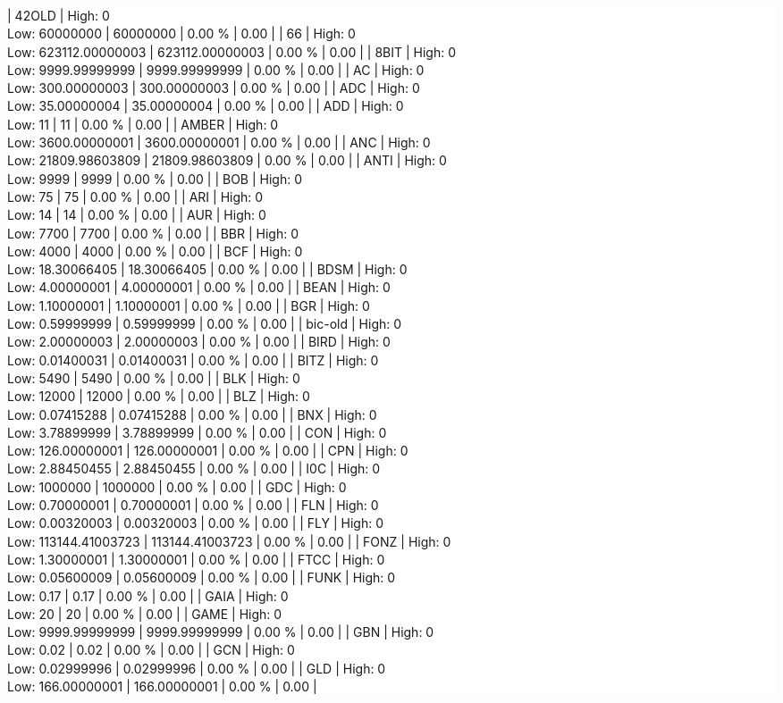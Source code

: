 | 42OLD | High: 0<br />Low: 60000000 | 60000000 | 0.00 % | 0.00 |
| 66 | High: 0<br />Low: 623112.00000003 | 623112.00000003 | 0.00 % | 0.00 |
| 8BIT | High: 0<br />Low: 9999.99999999 | 9999.99999999 | 0.00 % | 0.00 |
| AC | High: 0<br />Low: 300.00000003 | 300.00000003 | 0.00 % | 0.00 |
| ADC | High: 0<br />Low: 35.00000004 | 35.00000004 | 0.00 % | 0.00 |
| ADD | High: 0<br />Low: 11 | 11 | 0.00 % | 0.00 |
| AMBER | High: 0<br />Low: 3600.00000001 | 3600.00000001 | 0.00 % | 0.00 |
| ANC | High: 0<br />Low: 21809.98603809 | 21809.98603809 | 0.00 % | 0.00 |
| ANTI | High: 0<br />Low: 9999 | 9999 | 0.00 % | 0.00 |
| BOB | High: 0<br />Low: 75 | 75 | 0.00 % | 0.00 |
| ARI | High: 0<br />Low: 14 | 14 | 0.00 % | 0.00 |
| AUR | High: 0<br />Low: 7700 | 7700 | 0.00 % | 0.00 |
| BBR | High: 0<br />Low: 4000 | 4000 | 0.00 % | 0.00 |
| BCF | High: 0<br />Low: 18.30066405 | 18.30066405 | 0.00 % | 0.00 |
| BDSM | High: 0<br />Low: 4.00000001 | 4.00000001 | 0.00 % | 0.00 |
| BEAN | High: 0<br />Low: 1.10000001 | 1.10000001 | 0.00 % | 0.00 |
| BGR | High: 0<br />Low: 0.59999999 | 0.59999999 | 0.00 % | 0.00 |
| bic-old | High: 0<br />Low: 2.00000003 | 2.00000003 | 0.00 % | 0.00 |
| BIRD | High: 0<br />Low: 0.01400031 | 0.01400031 | 0.00 % | 0.00 |
| BITZ | High: 0<br />Low: 5490 | 5490 | 0.00 % | 0.00 |
| BLK | High: 0<br />Low: 12000 | 12000 | 0.00 % | 0.00 |
| BLZ | High: 0<br />Low: 0.07415288 | 0.07415288 | 0.00 % | 0.00 |
| BNX | High: 0<br />Low: 3.78899999 | 3.78899999 | 0.00 % | 0.00 |
| CON | High: 0<br />Low: 126.00000001 | 126.00000001 | 0.00 % | 0.00 |
| CPN | High: 0<br />Low: 2.88450455 | 2.88450455 | 0.00 % | 0.00 |
| I0C | High: 0<br />Low: 1000000 | 1000000 | 0.00 % | 0.00 |
| GDC | High: 0<br />Low: 0.70000001 | 0.70000001 | 0.00 % | 0.00 |
| FLN | High: 0<br />Low: 0.00320003 | 0.00320003 | 0.00 % | 0.00 |
| FLY | High: 0<br />Low: 113144.41003723 | 113144.41003723 | 0.00 % | 0.00 |
| FONZ | High: 0<br />Low: 1.30000001 | 1.30000001 | 0.00 % | 0.00 |
| FTCC | High: 0<br />Low: 0.05600009 | 0.05600009 | 0.00 % | 0.00 |
| FUNK | High: 0<br />Low: 0.17 | 0.17 | 0.00 % | 0.00 |
| GAIA | High: 0<br />Low: 20 | 20 | 0.00 % | 0.00 |
| GAME | High: 0<br />Low: 9999.99999999 | 9999.99999999 | 0.00 % | 0.00 |
| GBN | High: 0<br />Low: 0.02 | 0.02 | 0.00 % | 0.00 |
| GCN | High: 0<br />Low: 0.02999996 | 0.02999996 | 0.00 % | 0.00 |
| GLD | High: 0<br />Low: 166.00000001 | 166.00000001 | 0.00 % | 0.00 |